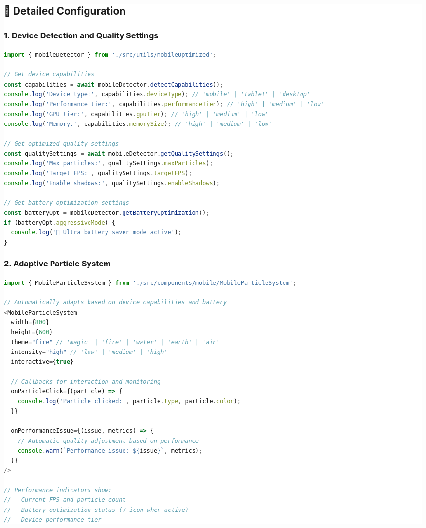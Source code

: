 ## 🔧 Detailed Configuration

### 1. Device Detection and Quality Settings

```typescript
import { mobileDetector } from './src/utils/mobileOptimized';

// Get device capabilities
const capabilities = await mobileDetector.detectCapabilities();
console.log('Device type:', capabilities.deviceType); // 'mobile' | 'tablet' | 'desktop'
console.log('Performance tier:', capabilities.performanceTier); // 'high' | 'medium' | 'low'
console.log('GPU tier:', capabilities.gpuTier); // 'high' | 'medium' | 'low'
console.log('Memory:', capabilities.memorySize); // 'high' | 'medium' | 'low'

// Get optimized quality settings
const qualitySettings = await mobileDetector.getQualitySettings();
console.log('Max particles:', qualitySettings.maxParticles);
console.log('Target FPS:', qualitySettings.targetFPS);
console.log('Enable shadows:', qualitySettings.enableShadows);

// Get battery optimization settings
const batteryOpt = mobileDetector.getBatteryOptimization();
if (batteryOpt.aggressiveMode) {
  console.log('🔋 Ultra battery saver mode active');
}
```

### 2. Adaptive Particle System

```typescript
import { MobileParticleSystem } from './src/components/mobile/MobileParticleSystem';

// Automatically adapts based on device capabilities and battery
<MobileParticleSystem
  width={800}
  height={600}
  theme="fire" // 'magic' | 'fire' | 'water' | 'earth' | 'air'
  intensity="high" // 'low' | 'medium' | 'high'
  interactive={true}
  
  // Callbacks for interaction and monitoring
  onParticleClick={(particle) => {
    console.log('Particle clicked:', particle.type, particle.color);
  }}
  
  onPerformanceIssue={(issue, metrics) => {
    // Automatic quality adjustment based on performance
    console.warn(`Performance issue: ${issue}`, metrics);
  }}
/>

// Performance indicators show:
// - Current FPS and particle count
// - Battery optimization status (⚡ icon when active)
// - Device performance tier
```
